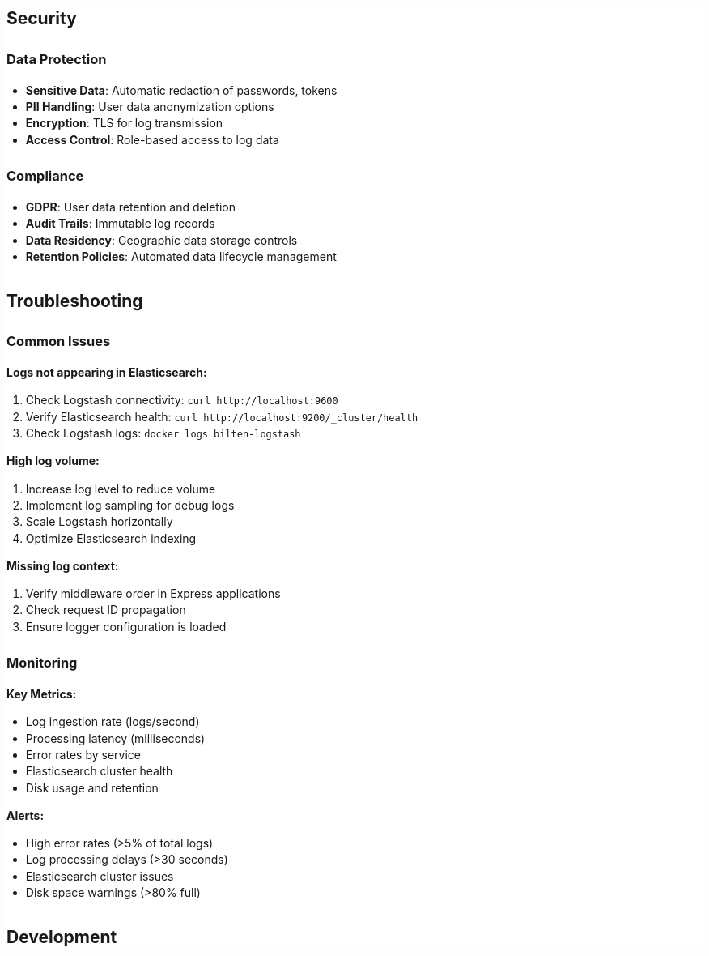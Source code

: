 ## Security

### Data Protection
- **Sensitive Data**: Automatic redaction of passwords, tokens
- **PII Handling**: User data anonymization options
- **Encryption**: TLS for log transmission
- **Access Control**: Role-based access to log data

### Compliance
- **GDPR**: User data retention and deletion
- **Audit Trails**: Immutable log records
- **Data Residency**: Geographic data storage controls
- **Retention Policies**: Automated data lifecycle management

## Troubleshooting

### Common Issues

**Logs not appearing in Elasticsearch:**
1. Check Logstash connectivity: `curl http://localhost:9600`
2. Verify Elasticsearch health: `curl http://localhost:9200/_cluster/health`
3. Check Logstash logs: `docker logs bilten-logstash`

**High log volume:**
1. Increase log level to reduce volume
2. Implement log sampling for debug logs
3. Scale Logstash horizontally
4. Optimize Elasticsearch indexing

**Missing log context:**
1. Verify middleware order in Express applications
2. Check request ID propagation
3. Ensure logger configuration is loaded

### Monitoring

**Key Metrics:**
- Log ingestion rate (logs/second)
- Processing latency (milliseconds)
- Error rates by service
- Elasticsearch cluster health
- Disk usage and retention

**Alerts:**
- High error rates (>5% of total logs)
- Log processing delays (>30 seconds)
- Elasticsearch cluster issues
- Disk space warnings (>80% full)

## Development
